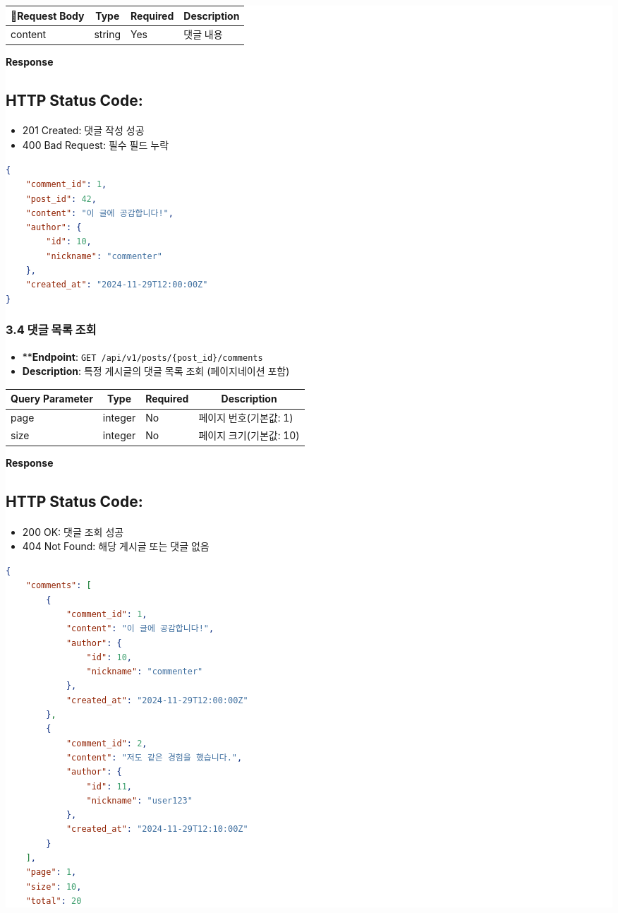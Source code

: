 | Request Body | Type | Required | Description |
|--------------|------|----------|-------------|
| content | string | Yes | 댓글 내용 |

**Response**

## HTTP Status Code:
- 201 Created: 댓글 작성 성공
- 400 Bad Request: 필수 필드 누락 

```json
{
    "comment_id": 1,
    "post_id": 42,
    "content": "이 글에 공감합니다!",
    "author": {
        "id": 10,
        "nickname": "commenter"
    },
    "created_at": "2024-11-29T12:00:00Z"
}
```

### 3.4 댓글 목록 조회
- ****Endpoint**: `GET /api/v1/posts/{post_id}/comments`
- **Description**: 특정 게시글의 댓글 목록 조회 (페이지네이션 포함)

| Query Parameter | Type | Required | Description |
|----------------|------|----------|-------------|
| page | integer | No | 페이지 번호(기본값: 1) |
| size | integer | No | 페이지 크기(기본값: 10) |

**Response**

## HTTP Status Code:
- 200 OK: 댓글 조회 성공
- 404 Not Found: 해당 게시글 또는 댓글 없음

```json
{
    "comments": [
        {
            "comment_id": 1,
            "content": "이 글에 공감합니다!",
            "author": {
                "id": 10,
                "nickname": "commenter"
            },
            "created_at": "2024-11-29T12:00:00Z"
        },
        {
            "comment_id": 2,
            "content": "저도 같은 경험을 했습니다.",
            "author": {
                "id": 11,
                "nickname": "user123"
            },
            "created_at": "2024-11-29T12:10:00Z"
        }
    ],
    "page": 1,
    "size": 10,
    "total": 20
```